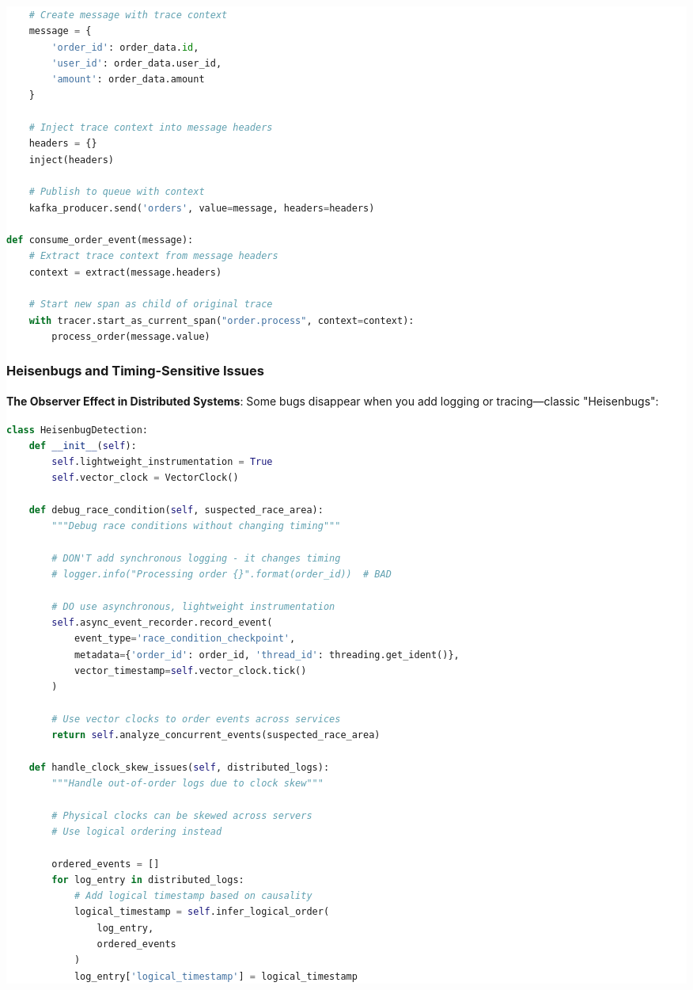 ```python
    # Create message with trace context
    message = {
        'order_id': order_data.id,
        'user_id': order_data.user_id,
        'amount': order_data.amount
    }
    
    # Inject trace context into message headers
    headers = {}
    inject(headers)
    
    # Publish to queue with context
    kafka_producer.send('orders', value=message, headers=headers)

def consume_order_event(message):
    # Extract trace context from message headers
    context = extract(message.headers)
    
    # Start new span as child of original trace
    with tracer.start_as_current_span("order.process", context=context):
        process_order(message.value)
```

### Heisenbugs and Timing-Sensitive Issues

**The Observer Effect in Distributed Systems**:
Some bugs disappear when you add logging or tracing—classic "Heisenbugs":

```python
class HeisenbugDetection:
    def __init__(self):
        self.lightweight_instrumentation = True
        self.vector_clock = VectorClock()
        
    def debug_race_condition(self, suspected_race_area):
        """Debug race conditions without changing timing"""
        
        # DON'T add synchronous logging - it changes timing
        # logger.info("Processing order {}".format(order_id))  # BAD
        
        # DO use asynchronous, lightweight instrumentation
        self.async_event_recorder.record_event(
            event_type='race_condition_checkpoint',
            metadata={'order_id': order_id, 'thread_id': threading.get_ident()},
            vector_timestamp=self.vector_clock.tick()
        )
        
        # Use vector clocks to order events across services
        return self.analyze_concurrent_events(suspected_race_area)
    
    def handle_clock_skew_issues(self, distributed_logs):
        """Handle out-of-order logs due to clock skew"""
        
        # Physical clocks can be skewed across servers
        # Use logical ordering instead
        
        ordered_events = []
        for log_entry in distributed_logs:
            # Add logical timestamp based on causality
            logical_timestamp = self.infer_logical_order(
                log_entry, 
                ordered_events
            )
            log_entry['logical_timestamp'] = logical_timestamp
```